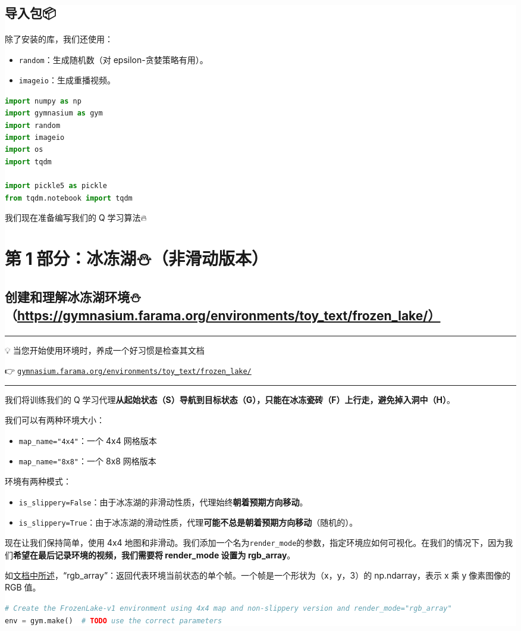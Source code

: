## 导入包📦

除了安装的库，我们还使用：

+   `random`：生成随机数（对 epsilon-贪婪策略有用）。

+   `imageio`：生成重播视频。

```py
import numpy as np
import gymnasium as gym
import random
import imageio
import os
import tqdm

import pickle5 as pickle
from tqdm.notebook import tqdm
```

我们现在准备编写我们的 Q 学习算法🔥

# 第 1 部分：冰冻湖⛄（非滑动版本）

## 创建和理解冰冻湖环境⛄（https://gymnasium.farama.org/environments/toy_text/frozen_lake/）

* * *

💡 当您开始使用环境时，养成一个好习惯是检查其文档

👉 [`gymnasium.farama.org/environments/toy_text/frozen_lake/`](https://gymnasium.farama.org/environments/toy_text/frozen_lake/)

* * *

我们将训练我们的 Q 学习代理**从起始状态（S）导航到目标状态（G），只能在冰冻瓷砖（F）上行走，避免掉入洞中（H）**。

我们可以有两种环境大小：

+   `map_name="4x4"`：一个 4x4 网格版本

+   `map_name="8x8"`：一个 8x8 网格版本

环境有两种模式：

+   `is_slippery=False`：由于冰冻湖的非滑动性质，代理始终**朝着预期方向移动**。

+   `is_slippery=True`：由于冰冻湖的滑动性质，代理**可能不总是朝着预期方向移动**（随机的）。

现在让我们保持简单，使用 4x4 地图和非滑动。我们添加一个名为`render_mode`的参数，指定环境应如何可视化。在我们的情况下，因为我们**希望在最后记录环境的视频，我们需要将 render_mode 设置为 rgb_array**。

如[文档中所述](https://gymnasium.farama.org/api/env/#gymnasium.Env.render)，“rgb_array”：返回代表环境当前状态的单个帧。一个帧是一个形状为（x，y，3）的 np.ndarray，表示 x 乘 y 像素图像的 RGB 值。

```py
# Create the FrozenLake-v1 environment using 4x4 map and non-slippery version and render_mode="rgb_array"
env = gym.make()  # TODO use the correct parameters
```
